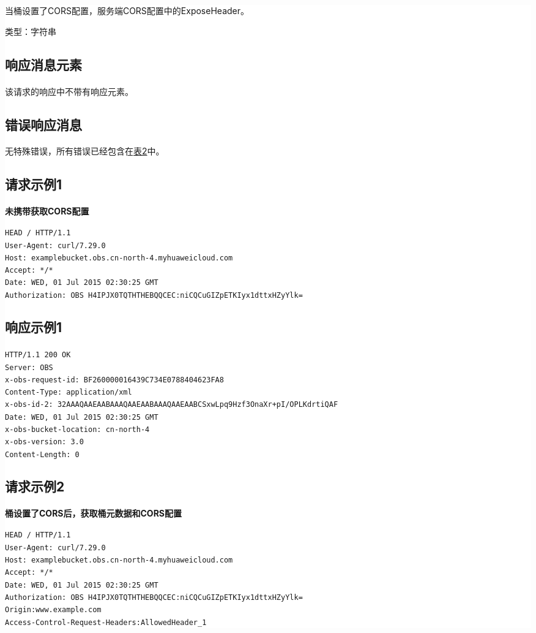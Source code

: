 <td class="cellrowborder" valign="top" width="50%" headers="mcps1.2.3.1.2 "><p id="p455605484418"><a name="p455605484418"></a><a name="p455605484418"></a>当桶设置了CORS配置，服务端CORS配置中的ExposeHeader。</p>
<p id="p7556145419441"><a name="p7556145419441"></a><a name="p7556145419441"></a>类型：字符串</p>
</td>
</tr>
</tbody>
</table>

## 响应消息元素<a name="section42380405"></a>

该请求的响应中不带有响应元素。

## 错误响应消息<a name="section45879330"></a>

无特殊错误，所有错误已经包含在[表2](错误码.md#d0e843)中。

## 请求示例1<a name="section14482163815396"></a>

**未携带获取CORS配置**

```
HEAD / HTTP/1.1
User-Agent: curl/7.29.0
Host: examplebucket.obs.cn-north-4.myhuaweicloud.com
Accept: */*
Date: WED, 01 Jul 2015 02:30:25 GMT
Authorization: OBS H4IPJX0TQTHTHEBQQCEC:niCQCuGIZpETKIyx1dttxHZyYlk=
```

## 响应示例1<a name="section76081155815"></a>

```
HTTP/1.1 200 OK
Server: OBS
x-obs-request-id: BF260000016439C734E0788404623FA8
Content-Type: application/xml
x-obs-id-2: 32AAAQAAEAABAAAQAAEAABAAAQAAEAABCSxwLpq9Hzf3OnaXr+pI/OPLKdrtiQAF
Date: WED, 01 Jul 2015 02:30:25 GMT
x-obs-bucket-location: cn-north-4
x-obs-version: 3.0
Content-Length: 0
```

## 请求示例2<a name="section061751194812"></a>

**桶设置了CORS后，获取桶元数据和CORS配置**

```
HEAD / HTTP/1.1
User-Agent: curl/7.29.0
Host: examplebucket.obs.cn-north-4.myhuaweicloud.com
Accept: */*
Date: WED, 01 Jul 2015 02:30:25 GMT
Authorization: OBS H4IPJX0TQTHTHEBQQCEC:niCQCuGIZpETKIyx1dttxHZyYlk=
Origin:www.example.com
Access-Control-Request-Headers:AllowedHeader_1
```
